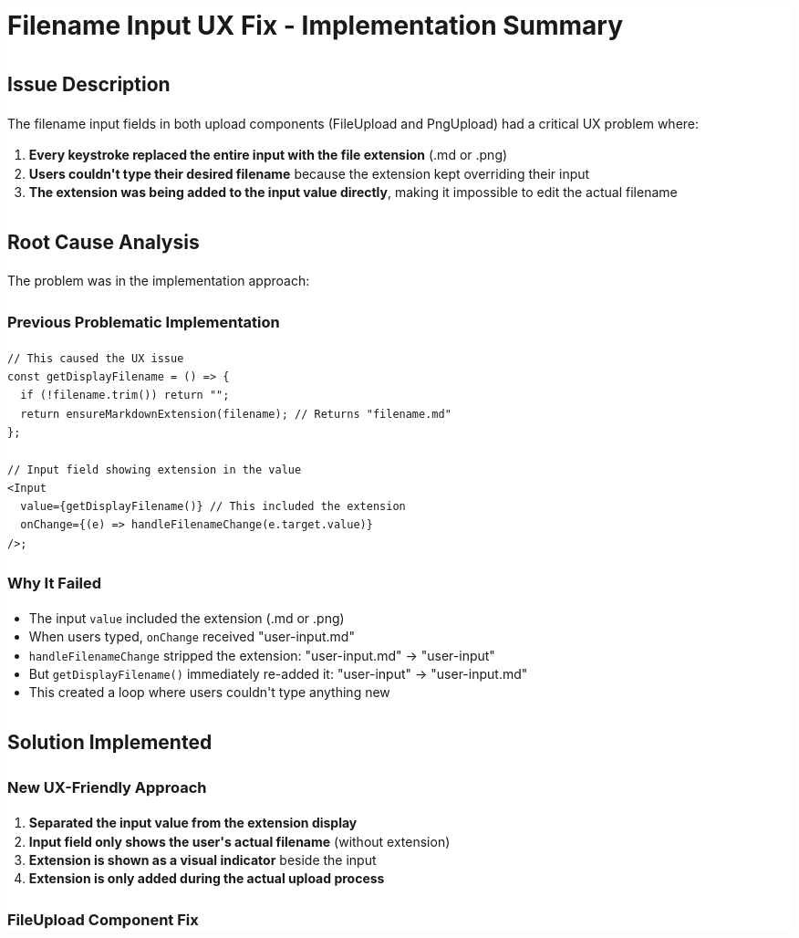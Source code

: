 # Filename Input UX Fix - Implementation Summary

## Issue Description

The filename input fields in both upload components (FileUpload and PngUpload) had a critical UX problem where:

1. **Every keystroke replaced the entire input with the file extension** (.md or .png)
2. **Users couldn't type their desired filename** because the extension kept overriding their input
3. **The extension was being added to the input value directly**, making it impossible to edit the actual filename

## Root Cause Analysis

The problem was in the implementation approach:

### **Previous Problematic Implementation**

```tsx
// This caused the UX issue
const getDisplayFilename = () => {
  if (!filename.trim()) return "";
  return ensureMarkdownExtension(filename); // Returns "filename.md"
};

// Input field showing extension in the value
<Input
  value={getDisplayFilename()} // This included the extension
  onChange={(e) => handleFilenameChange(e.target.value)}
/>;
```

### **Why It Failed**

- The input `value` included the extension (.md or .png)
- When users typed, `onChange` received "user-input.md"
- `handleFilenameChange` stripped the extension: "user-input.md" → "user-input"
- But `getDisplayFilename()` immediately re-added it: "user-input" → "user-input.md"
- This created a loop where users couldn't type anything new

## Solution Implemented

### **New UX-Friendly Approach**

1. **Separated the input value from the extension display**
2. **Input field only shows the user's actual filename** (without extension)
3. **Extension is shown as a visual indicator** beside the input
4. **Extension is only added during the actual upload process**

### **FileUpload Component Fix**
